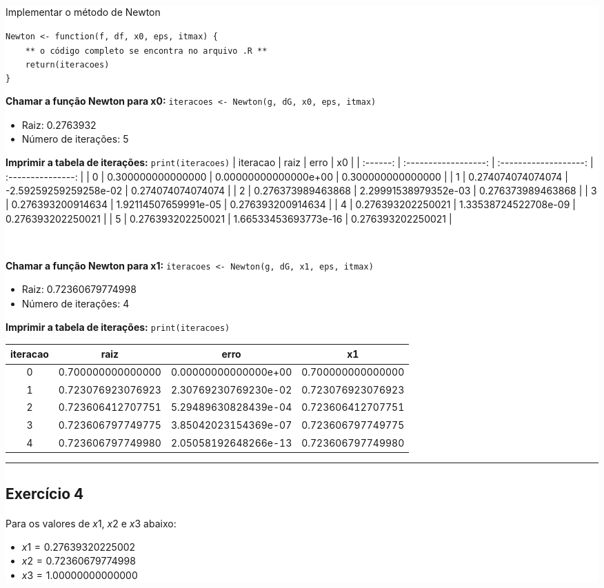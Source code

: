 Implementar o método de Newton

```
Newton <- function(f, df, x0, eps, itmax) {
    ** o código completo se encontra no arquivo .R ** 
    return(iteracoes)
}
```

**Chamar a função Newton para x0:** `iteracoes <- Newton(g, dG, x0, eps, itmax)`
- Raiz: 0.2763932
- Número de iterações: 5

**Imprimir a tabela de iterações:** `print(iteracoes)`
| iteracao |         raiz         |         erro          |       x0          |
| :------: | :------------------: | :-------------------: | :---------------: |
|   0      |  0.300000000000000   |  0.00000000000000e+00 | 0.300000000000000 |
|   1      |  0.274074074074074   | -2.59259259259258e-02 | 0.274074074074074 |
|   2      |  0.276373989463868   | 2.29991538979352e-03  | 0.276373989463868 |
|   3      |  0.276393200914634   | 1.92114507659991e-05  | 0.276393200914634 |
|   4      |  0.276393202250021   | 1.33538724522708e-09  | 0.276393202250021 |
|   5      |  0.276393202250021   | 1.66533453693773e-16  | 0.276393202250021 |

<br>

**Chamar a função Newton para x1:** `iteracoes <- Newton(g, dG, x1, eps, itmax)`
- Raiz: 0.72360679774998
- Número de iterações: 4

**Imprimir a tabela de iterações:** `print(iteracoes)`

| iteracao |         raiz         |         erro          |       x1          |
| :------: | :------------------: | :-------------------: | :---------------: |
| 0        | 0.700000000000000    | 0.00000000000000e+00  | 0.700000000000000 |
| 1        | 0.723076923076923    | 2.30769230769230e-02  | 0.723076923076923 |
| 2        | 0.723606412707751    | 5.29489630828439e-04  | 0.723606412707751 |
| 3        | 0.723606797749775    | 3.85042023154369e-07  | 0.723606797749775 |
| 4        | 0.723606797749980    | 2.05058192648266e-13  | 0.723606797749980 |


---

## Exercício 4

Para os valores de $x1$, $x2$ e $x3$ abaixo:
- $x1 = 0.27639320225002$
- $x2 = 0.72360679774998$
- $x3 = 1.00000000000000$
